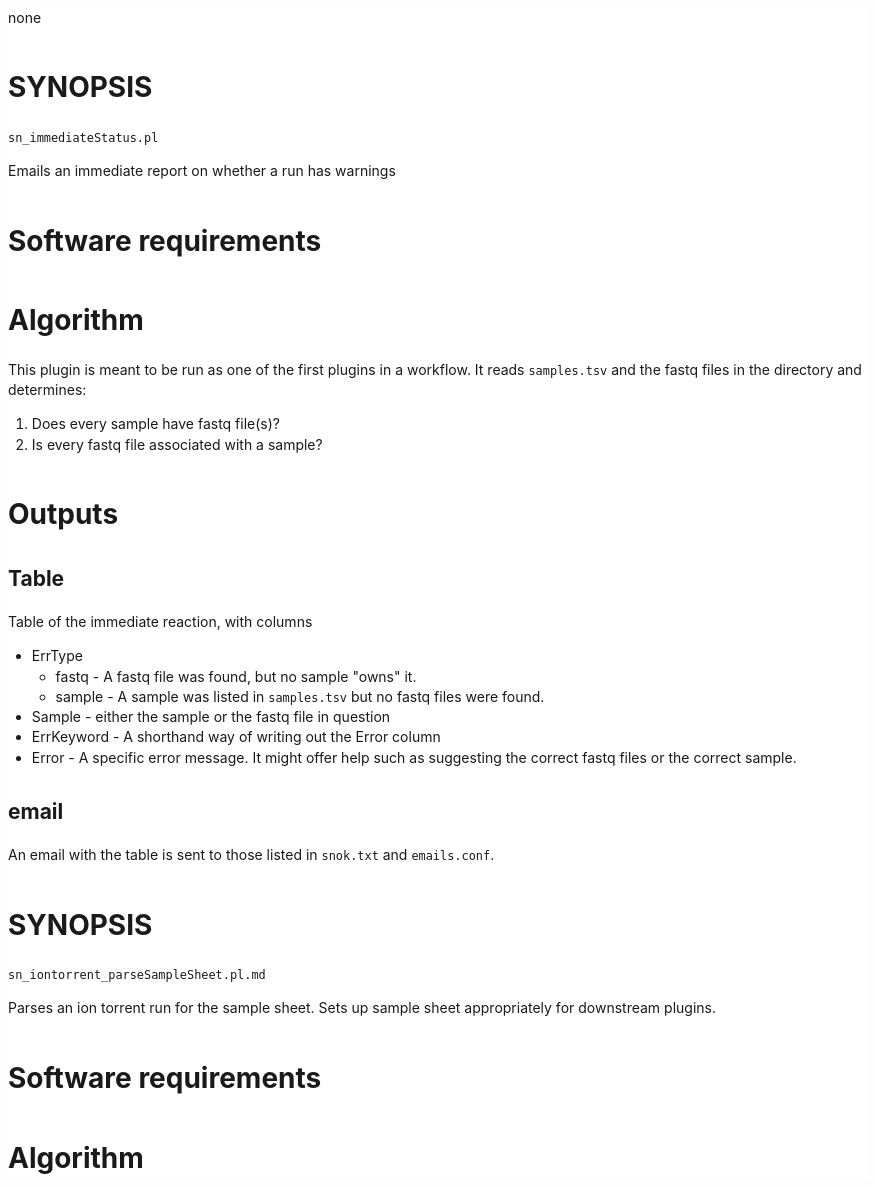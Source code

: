 none

# SYNOPSIS

`sn_immediateStatus.pl`

Emails an immediate report on whether a run has warnings

# Software requirements

# Algorithm

This plugin is meant to be run as one of the first plugins in a workflow.
It reads `samples.tsv` and the fastq files in the directory and determines:

1. Does every sample have fastq file(s)?
2. Is every fastq file associated with a sample?

# Outputs

## Table

Table of the immediate reaction, with columns

* ErrType
  * fastq - A fastq file was found, but no sample "owns" it.
  * sample - A sample was listed in `samples.tsv` but no fastq files were found.
* Sample - either the sample or the fastq file in question
* ErrKeyword - A shorthand way of writing out the Error column
* Error - A specific error message. It might offer help such as suggesting the correct fastq files or the correct sample.

## email

An email with the table is sent to those listed in `snok.txt` and `emails.conf`.

# SYNOPSIS

`sn_iontorrent_parseSampleSheet.pl.md`

Parses an ion torrent run for the sample sheet.
Sets up sample sheet appropriately for downstream
plugins.

# Software requirements

# Algorithm
